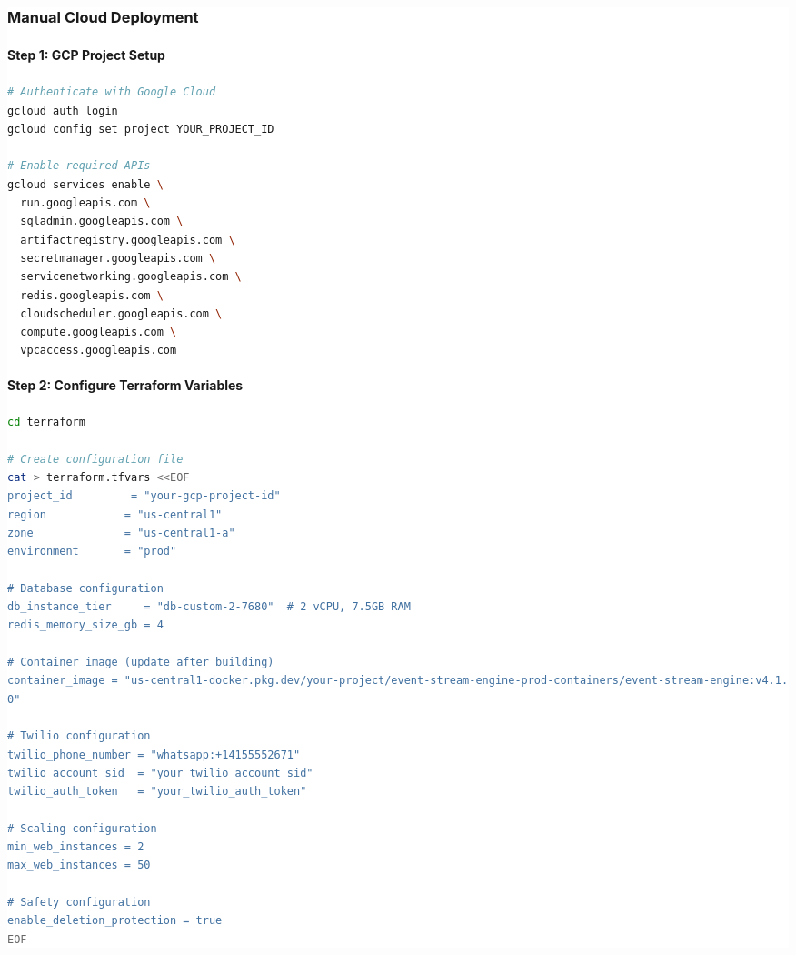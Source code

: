 ### Manual Cloud Deployment

#### Step 1: GCP Project Setup

```bash
# Authenticate with Google Cloud
gcloud auth login
gcloud config set project YOUR_PROJECT_ID

# Enable required APIs
gcloud services enable \
  run.googleapis.com \
  sqladmin.googleapis.com \
  artifactregistry.googleapis.com \
  secretmanager.googleapis.com \
  servicenetworking.googleapis.com \
  redis.googleapis.com \
  cloudscheduler.googleapis.com \
  compute.googleapis.com \
  vpcaccess.googleapis.com
```

#### Step 2: Configure Terraform Variables

```bash
cd terraform

# Create configuration file
cat > terraform.tfvars <<EOF
project_id         = "your-gcp-project-id"
region            = "us-central1"
zone              = "us-central1-a"
environment       = "prod"

# Database configuration  
db_instance_tier     = "db-custom-2-7680"  # 2 vCPU, 7.5GB RAM
redis_memory_size_gb = 4

# Container image (update after building)
container_image = "us-central1-docker.pkg.dev/your-project/event-stream-engine-prod-containers/event-stream-engine:v4.1.0"

# Twilio configuration
twilio_phone_number = "whatsapp:+14155552671"  
twilio_account_sid  = "your_twilio_account_sid"
twilio_auth_token   = "your_twilio_auth_token"

# Scaling configuration
min_web_instances = 2
max_web_instances = 50

# Safety configuration
enable_deletion_protection = true
EOF
```
